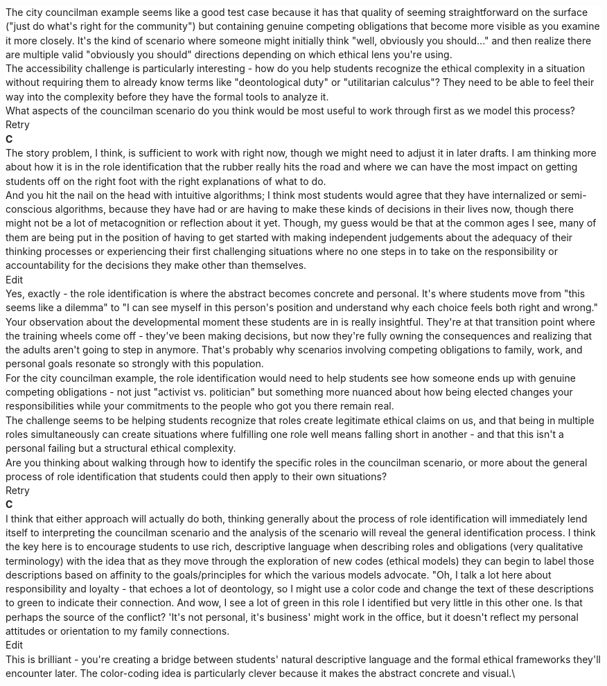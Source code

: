The city councilman example seems like a good test case because it has that quality of seeming straightforward on the surface ("just do what's right for the community") but containing genuine competing obligations that become more visible as you examine it more closely. It's the kind of scenario where someone might initially think "well, obviously you should..." and then realize there are multiple valid "obviously you should" directions depending on which ethical lens you're using.\
The accessibility challenge is particularly interesting - how do you help students recognize the ethical complexity in a situation without requiring them to already know terms like "deontological duty" or "utilitarian calculus"? They need to be able to feel their way into the complexity before they have the formal tools to analyze it.\
What aspects of the councilman scenario do you think would be most useful to work through first as we model this process?\
Retry\
**C**\
The story problem, I think, is sufficient to work with right now, though we might need to adjust it in later drafts. I am thinking more about how it is in the role identification that the rubber really hits the road and where we can have the most impact on getting students off on the right foot with the right explanations of what to do.\
And you hit the nail on the head with intuitive algorithms; I think most students would agree that they have internalized or semi-conscious algorithms, because they have had or are having to make these kinds of decisions in their lives now, though there might not be a lot of metacognition or reflection about it yet. Though, my guess would be that at the common ages I see, many of them are being put in the position of having to get started with making independent judgements about the adequacy of their thinking processes or experiencing their first challenging situations where no one steps in to take on the responsibility or accountability for the decisions they make other than themselves.\
Edit\
Yes, exactly - the role identification is where the abstract becomes concrete and personal. It's where students move from "this seems like a dilemma" to "I can see myself in this person's position and understand why each choice feels both right and wrong."\
Your observation about the developmental moment these students are in is really insightful. They're at that transition point where the training wheels come off - they've been making decisions, but now they're fully owning the consequences and realizing that the adults aren't going to step in anymore. That's probably why scenarios involving competing obligations to family, work, and personal goals resonate so strongly with this population.\
For the city councilman example, the role identification would need to help students see how someone ends up with genuine competing obligations - not just "activist vs. politician" but something more nuanced about how being elected changes your responsibilities while your commitments to the people who got you there remain real.\
The challenge seems to be helping students recognize that roles create legitimate ethical claims on us, and that being in multiple roles simultaneously can create situations where fulfilling one role well means falling short in another - and that this isn't a personal failing but a structural ethical complexity.\
Are you thinking about walking through how to identify the specific roles in the councilman scenario, or more about the general process of role identification that students could then apply to their own situations?\
Retry\
**C**\
I think that either approach will actually do both, thinking generally about the process of role identification will immediately lend itself to interpreting the councilman scenario and the analysis of the scenario will reveal the general identification process. I think the key here is to encourage students to use rich, descriptive language when describing roles and obligations (very qualitative terminology) with the idea that as they move through the exploration of new codes (ethical models) they can begin to label those descriptions based on affinity to the goals/principles for which the various models advocate. "Oh, I talk a lot here about responsibility and loyalty - that echoes a lot of deontology, so I might use a color code and change the text of these descriptions to green to indicate their connection. And wow, I see a lot of green in this role I identified but very little in this other one. Is that perhaps the source of the conflict? 'It's not personal, it's business' might work in the office, but it doesn't reflect my personal attitudes or orientation to my family connections.\
Edit\
This is brilliant - you're creating a bridge between students' natural descriptive language and the formal ethical frameworks they'll encounter later. The color-coding idea is particularly clever because it makes the abstract concrete and visual.\